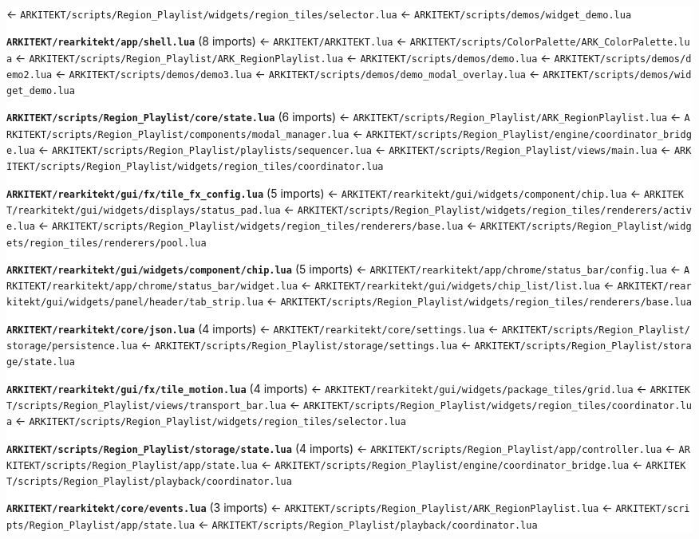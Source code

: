   ← `ARKITEKT/scripts/Region_Playlist/widgets/region_tiles/selector.lua`
  ← `ARKITEKT/scripts/demos/widget_demo.lua`

**`ARKITEKT/rearkitekt/app/shell.lua`** (8 imports)
  ← `ARKITEKT/ARKITEKT.lua`
  ← `ARKITEKT/scripts/ColorPalette/ARK_ColorPalette.lua`
  ← `ARKITEKT/scripts/Region_Playlist/ARK_RegionPlaylist.lua`
  ← `ARKITEKT/scripts/demos/demo.lua`
  ← `ARKITEKT/scripts/demos/demo2.lua`
  ← `ARKITEKT/scripts/demos/demo3.lua`
  ← `ARKITEKT/scripts/demos/demo_modal_overlay.lua`
  ← `ARKITEKT/scripts/demos/widget_demo.lua`

**`ARKITEKT/scripts/Region_Playlist/core/state.lua`** (6 imports)
  ← `ARKITEKT/scripts/Region_Playlist/ARK_RegionPlaylist.lua`
  ← `ARKITEKT/scripts/Region_Playlist/components/modal_manager.lua`
  ← `ARKITEKT/scripts/Region_Playlist/engine/coordinator_bridge.lua`
  ← `ARKITEKT/scripts/Region_Playlist/playlists/sequencer.lua`
  ← `ARKITEKT/scripts/Region_Playlist/views/main.lua`
  ← `ARKITEKT/scripts/Region_Playlist/widgets/region_tiles/coordinator.lua`

**`ARKITEKT/rearkitekt/gui/fx/tile_fx_config.lua`** (5 imports)
  ← `ARKITEKT/rearkitekt/gui/widgets/component/chip.lua`
  ← `ARKITEKT/rearkitekt/gui/widgets/displays/status_pad.lua`
  ← `ARKITEKT/scripts/Region_Playlist/widgets/region_tiles/renderers/active.lua`
  ← `ARKITEKT/scripts/Region_Playlist/widgets/region_tiles/renderers/base.lua`
  ← `ARKITEKT/scripts/Region_Playlist/widgets/region_tiles/renderers/pool.lua`

**`ARKITEKT/rearkitekt/gui/widgets/component/chip.lua`** (5 imports)
  ← `ARKITEKT/rearkitekt/app/chrome/status_bar/config.lua`
  ← `ARKITEKT/rearkitekt/app/chrome/status_bar/widget.lua`
  ← `ARKITEKT/rearkitekt/gui/widgets/chip_list/list.lua`
  ← `ARKITEKT/rearkitekt/gui/widgets/panel/header/tab_strip.lua`
  ← `ARKITEKT/scripts/Region_Playlist/widgets/region_tiles/renderers/base.lua`

**`ARKITEKT/rearkitekt/core/json.lua`** (4 imports)
  ← `ARKITEKT/rearkitekt/core/settings.lua`
  ← `ARKITEKT/scripts/Region_Playlist/storage/persistence.lua`
  ← `ARKITEKT/scripts/Region_Playlist/storage/settings.lua`
  ← `ARKITEKT/scripts/Region_Playlist/storage/state.lua`

**`ARKITEKT/rearkitekt/gui/fx/tile_motion.lua`** (4 imports)
  ← `ARKITEKT/rearkitekt/gui/widgets/package_tiles/grid.lua`
  ← `ARKITEKT/scripts/Region_Playlist/views/transport_bar.lua`
  ← `ARKITEKT/scripts/Region_Playlist/widgets/region_tiles/coordinator.lua`
  ← `ARKITEKT/scripts/Region_Playlist/widgets/region_tiles/selector.lua`

**`ARKITEKT/scripts/Region_Playlist/storage/state.lua`** (4 imports)
  ← `ARKITEKT/scripts/Region_Playlist/app/controller.lua`
  ← `ARKITEKT/scripts/Region_Playlist/app/state.lua`
  ← `ARKITEKT/scripts/Region_Playlist/engine/coordinator_bridge.lua`
  ← `ARKITEKT/scripts/Region_Playlist/playback/coordinator.lua`

**`ARKITEKT/rearkitekt/core/events.lua`** (3 imports)
  ← `ARKITEKT/scripts/Region_Playlist/ARK_RegionPlaylist.lua`
  ← `ARKITEKT/scripts/Region_Playlist/app/state.lua`
  ← `ARKITEKT/scripts/Region_Playlist/playback/coordinator.lua`

